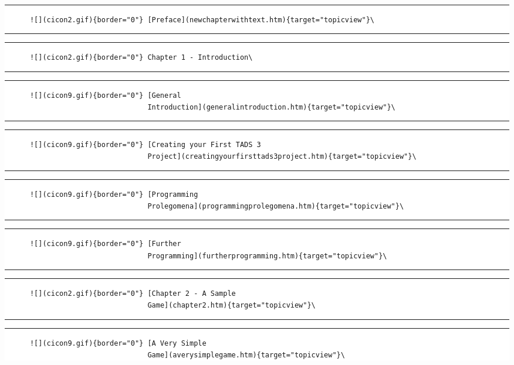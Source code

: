   ----------------------------------- --------------------------------------------------------
          ![](cicon2.gif){border="0"} [Preface](newchapterwithtext.htm){target="topicview"}\

  ----------------------------------- --------------------------------------------------------

  ----------------------------------- -----------------------------------
          ![](cicon2.gif){border="0"} Chapter 1 - Introduction\

  ----------------------------------- -----------------------------------

  ----------------------------------- -------------------------------------------------------------
          ![](cicon9.gif){border="0"} [General
                                      Introduction](generalintroduction.htm){target="topicview"}\

  ----------------------------------- -------------------------------------------------------------

  ----------------------------------- ------------------------------------------------------------------
          ![](cicon9.gif){border="0"} [Creating your First TADS 3
                                      Project](creatingyourfirsttads3project.htm){target="topicview"}\

  ----------------------------------- ------------------------------------------------------------------

  ----------------------------------- ---------------------------------------------------------------
          ![](cicon9.gif){border="0"} [Programming
                                      Prolegomena](programmingprolegomena.htm){target="topicview"}\

  ----------------------------------- ---------------------------------------------------------------

  ----------------------------------- -----------------------------------------------------------
          ![](cicon9.gif){border="0"} [Further
                                      Programming](furtherprogramming.htm){target="topicview"}\

  ----------------------------------- -----------------------------------------------------------

  ----------------------------------- ------------------------------------------
          ![](cicon2.gif){border="0"} [Chapter 2 - A Sample
                                      Game](chapter2.htm){target="topicview"}\

  ----------------------------------- ------------------------------------------

  ----------------------------------- -------------------------------------------------
          ![](cicon9.gif){border="0"} [A Very Simple
                                      Game](averysimplegame.htm){target="topicview"}\
